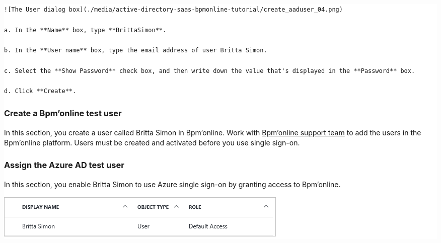     ![The User dialog box](./media/active-directory-saas-bpmonline-tutorial/create_aaduser_04.png)

    a. In the **Name** box, type **BrittaSimon**.

    b. In the **User name** box, type the email address of user Britta Simon.

    c. Select the **Show Password** check box, and then write down the value that's displayed in the **Password** box.

    d. Click **Create**.
 
### Create a Bpm’online test user

In this section, you create a user called Britta Simon in Bpm’online. Work with [Bpm’online support team](mailto:support@bpmonline.com) to add the users in the Bpm’online platform. Users must be created and activated before you use single sign-on. 

### Assign the Azure AD test user

In this section, you enable Britta Simon to use Azure single sign-on by granting access to Bpm’online.

![Assign the user role][200] 


[1]: ./media/active-directory-saas-bpmonline-tutorial/tutorial_general_01.png
[2]: ./media/active-directory-saas-bpmonline-tutorial/tutorial_general_02.png
[3]: ./media/active-directory-saas-bpmonline-tutorial/tutorial_general_03.png
[4]: ./media/active-directory-saas-bpmonline-tutorial/tutorial_general_04.png
[100]: ./media/active-directory-saas-bpmonline-tutorial/tutorial_general_100.png
[200]: ./media/active-directory-saas-bpmonline-tutorial/tutorial_general_200.png
[201]: ./media/active-directory-saas-bpmonline-tutorial/tutorial_general_201.png
[202]: ./media/active-directory-saas-bpmonline-tutorial/tutorial_general_202.png
[203]: ./media/active-directory-saas-bpmonline-tutorial/tutorial_general_203.png
